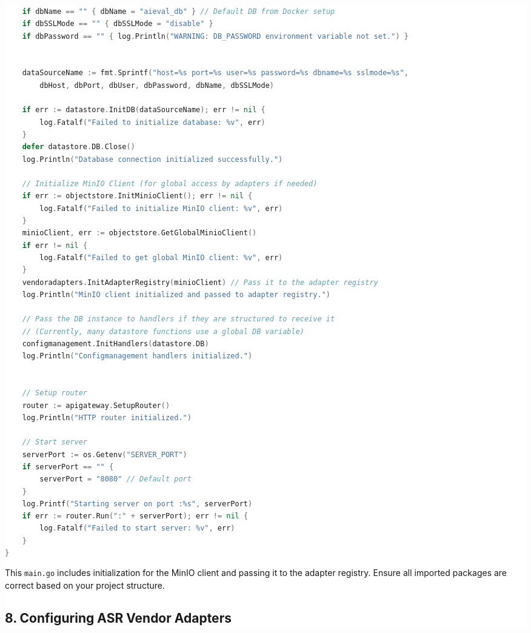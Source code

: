 ```go
	if dbName == "" { dbName = "aieval_db" } // Default DB from Docker setup
	if dbSSLMode == "" { dbSSLMode = "disable" }
	if dbPassword == "" { log.Println("WARNING: DB_PASSWORD environment variable not set.") }


	dataSourceName := fmt.Sprintf("host=%s port=%s user=%s password=%s dbname=%s sslmode=%s",
		dbHost, dbPort, dbUser, dbPassword, dbName, dbSSLMode)

	if err := datastore.InitDB(dataSourceName); err != nil {
		log.Fatalf("Failed to initialize database: %v", err)
	}
	defer datastore.DB.Close()
	log.Println("Database connection initialized successfully.")

	// Initialize MinIO Client (for global access by adapters if needed)
	if err := objectstore.InitMinioClient(); err != nil {
		log.Fatalf("Failed to initialize MinIO client: %v", err)
	}
	minioClient, err := objectstore.GetGlobalMinioClient()
    if err != nil {
        log.Fatalf("Failed to get global MinIO client: %v", err)
    }
	vendoradapters.InitAdapterRegistry(minioClient) // Pass it to the adapter registry
	log.Println("MinIO client initialized and passed to adapter registry.")
	
	// Pass the DB instance to handlers if they are structured to receive it
	// (Currently, many datastore functions use a global DB variable)
	configmanagement.InitHandlers(datastore.DB) 
	log.Println("Configmanagement handlers initialized.")


	// Setup router
	router := apigateway.SetupRouter()
	log.Println("HTTP router initialized.")

	// Start server
	serverPort := os.Getenv("SERVER_PORT")
	if serverPort == "" {
		serverPort = "8080" // Default port
	}
	log.Printf("Starting server on port :%s", serverPort)
	if err := router.Run(":" + serverPort); err != nil {
		log.Fatalf("Failed to start server: %v", err)
	}
}
```

This `main.go` includes initialization for the MinIO client and passing it to the adapter registry. Ensure all imported packages are correct based on your project structure.

## 8. Configuring ASR Vendor Adapters
